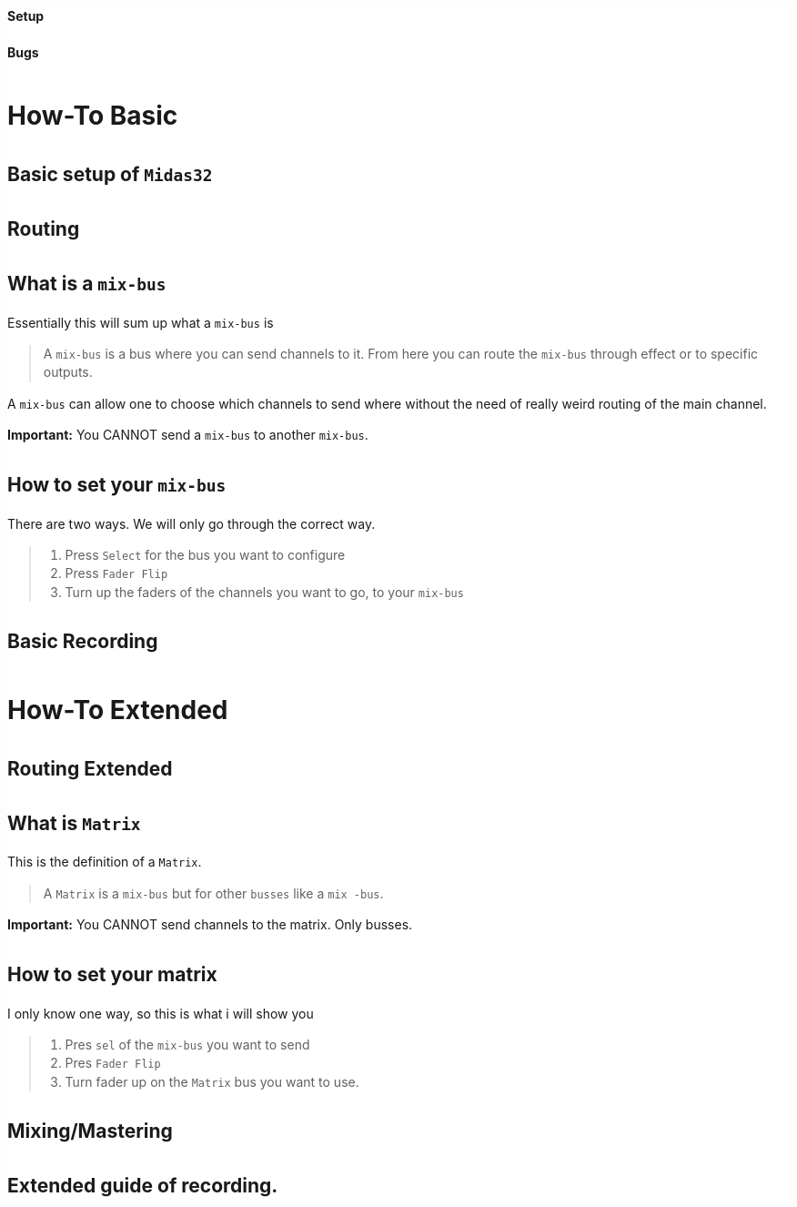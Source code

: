 #### Setup

#### Bugs

# How-To Basic

## Basic setup of ```Midas32```

## Routing

## What is a ```mix-bus```

Essentially this will sum up what a ```mix-bus``` is

>A ```mix-bus``` is a bus where you can send channels to it. From here you can route the ```mix-bus``` through effect or to specific outputs.

A ```mix-bus``` can allow one to choose which channels to send where without the need of really weird routing of the main channel.

**Important:** You CANNOT send a ```mix-bus``` to another ```mix-bus```.

## How to set your ```mix-bus```

There are two ways. We will only go through the correct way.

> 1. Press ```Select``` for the bus you want to configure
> 2. Press ```Fader Flip```
> 3. Turn up the faders of the channels you want to go, to your ```mix-bus```

## Basic Recording

# How-To Extended

## Routing Extended

## What is ```Matrix```

This is the definition of a ```Matrix```.

> A ```Matrix``` is a ```mix-bus``` but for other ```busses``` like a ```mix -bus```.

**Important:** You CANNOT send channels to the matrix. Only busses.

## How to set your matrix

I only know one way, so this is what i will show you

> 1. Pres ```sel``` of the ```mix-bus``` you want to send
> 2. Pres ```Fader Flip```
> 3. Turn fader up on the ```Matrix``` bus you want to use.

## Mixing/Mastering

## Extended guide of recording.

